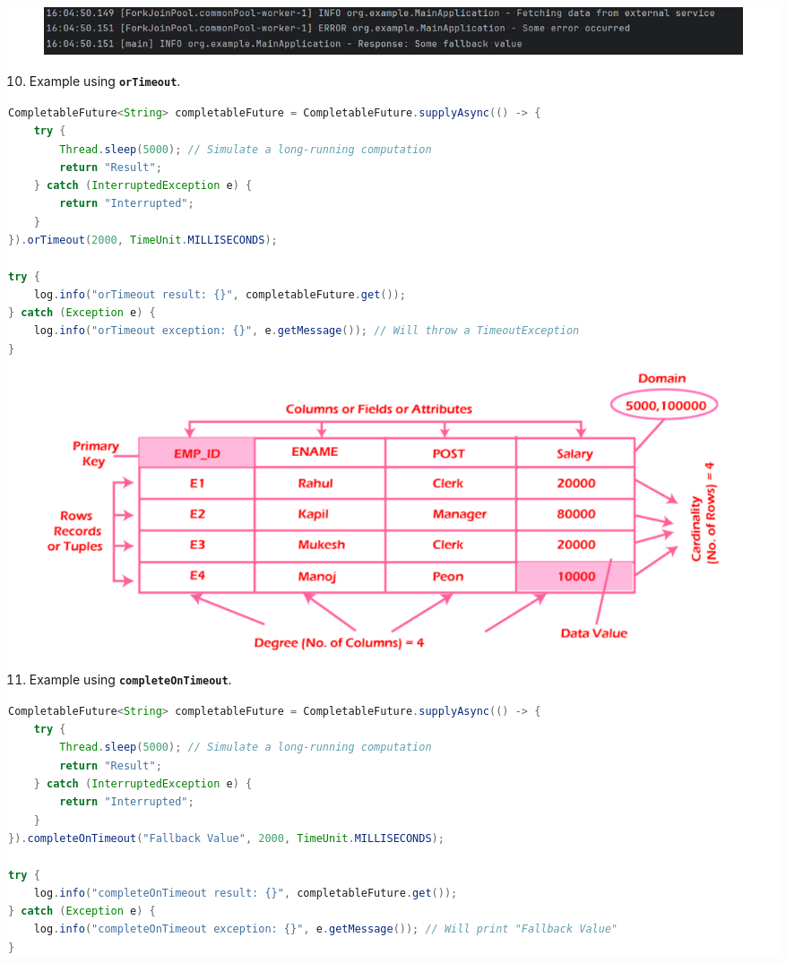 <figure><img src="../../../.gitbook/assets/image (2) (1) (1) (1) (1) (1) (1) (1) (1) (1) (1) (1) (1) (1) (1) (1) (1) (1) (1) (1) (1) (1) (1) (1) (1) (1) (1) (1) (1) (1) (1) (1) (1) (1).png" alt=""><figcaption></figcaption></figure>

10. Example using **`orTimeout`**.

```java
CompletableFuture<String> completableFuture = CompletableFuture.supplyAsync(() -> {
    try {
        Thread.sleep(5000); // Simulate a long-running computation
        return "Result";
    } catch (InterruptedException e) {
        return "Interrupted";
    }
}).orTimeout(2000, TimeUnit.MILLISECONDS);

try {
    log.info("orTimeout result: {}", completableFuture.get());
} catch (Exception e) {
    log.info("orTimeout exception: {}", e.getMessage()); // Will throw a TimeoutException
}
```

<figure><img src="../../../.gitbook/assets/image (3) (1) (1) (1) (1) (1) (1) (1) (1) (1) (1) (1) (1) (1) (1) (1) (1) (1) (1) (1) (1) (1) (1) (1).png" alt=""><figcaption></figcaption></figure>

11. Example using **`completeOnTimeout`**.

```java
CompletableFuture<String> completableFuture = CompletableFuture.supplyAsync(() -> {
    try {
        Thread.sleep(5000); // Simulate a long-running computation
        return "Result";
    } catch (InterruptedException e) {
        return "Interrupted";
    }
}).completeOnTimeout("Fallback Value", 2000, TimeUnit.MILLISECONDS);

try {
    log.info("completeOnTimeout result: {}", completableFuture.get());
} catch (Exception e) {
    log.info("completeOnTimeout exception: {}", e.getMessage()); // Will print "Fallback Value"
}
```
